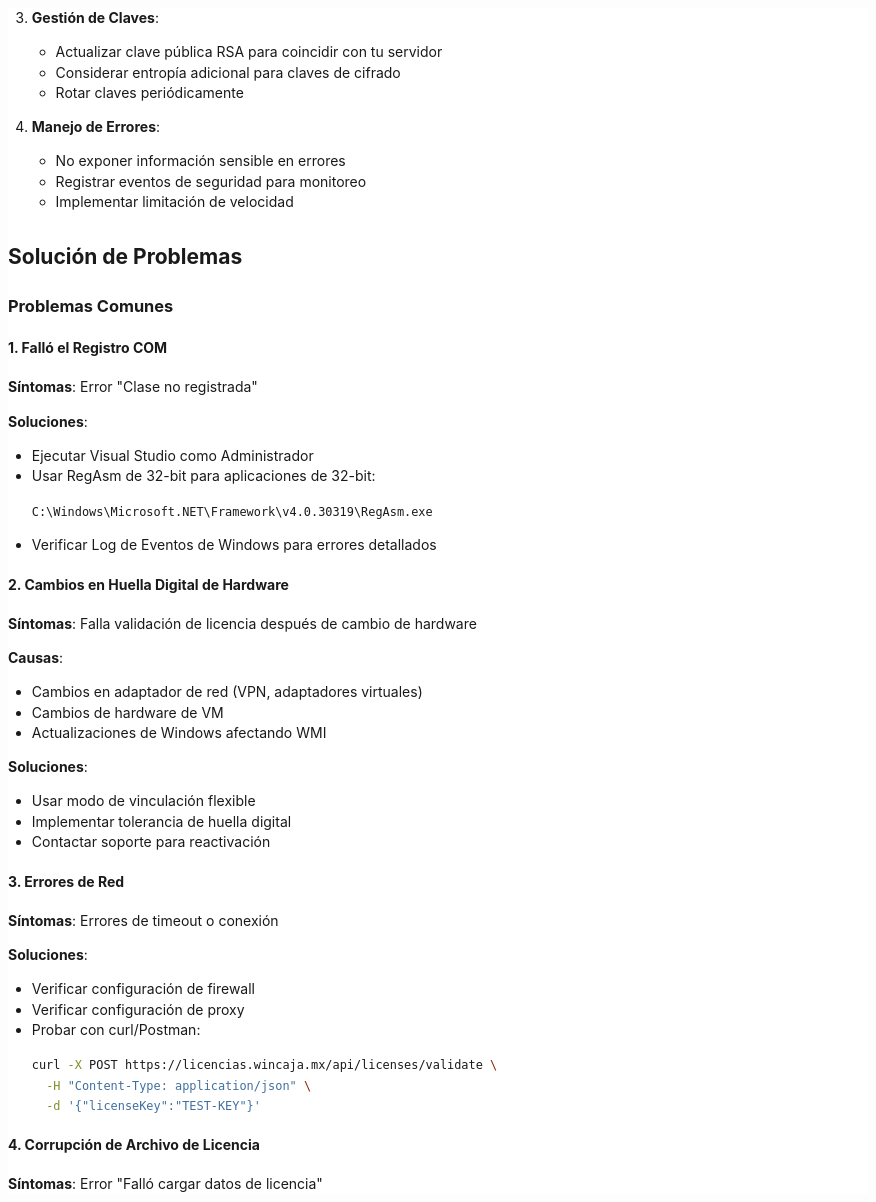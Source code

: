 3. **Gestión de Claves**:
   - Actualizar clave pública RSA para coincidir con tu servidor
   - Considerar entropía adicional para claves de cifrado
   - Rotar claves periódicamente

4. **Manejo de Errores**:
   - No exponer información sensible en errores
   - Registrar eventos de seguridad para monitoreo
   - Implementar limitación de velocidad

## Solución de Problemas

### Problemas Comunes

#### 1. Falló el Registro COM
**Síntomas**: Error "Clase no registrada"

**Soluciones**:
- Ejecutar Visual Studio como Administrador
- Usar RegAsm de 32-bit para aplicaciones de 32-bit:
  ```cmd
  C:\Windows\Microsoft.NET\Framework\v4.0.30319\RegAsm.exe
  ```
- Verificar Log de Eventos de Windows para errores detallados

#### 2. Cambios en Huella Digital de Hardware
**Síntomas**: Falla validación de licencia después de cambio de hardware

**Causas**:
- Cambios en adaptador de red (VPN, adaptadores virtuales)
- Cambios de hardware de VM
- Actualizaciones de Windows afectando WMI

**Soluciones**:
- Usar modo de vinculación flexible
- Implementar tolerancia de huella digital
- Contactar soporte para reactivación

#### 3. Errores de Red
**Síntomas**: Errores de timeout o conexión

**Soluciones**:
- Verificar configuración de firewall
- Verificar configuración de proxy
- Probar con curl/Postman:
  ```bash
  curl -X POST https://licencias.wincaja.mx/api/licenses/validate \
    -H "Content-Type: application/json" \
    -d '{"licenseKey":"TEST-KEY"}'
  ```

#### 4. Corrupción de Archivo de Licencia
**Síntomas**: Error "Falló cargar datos de licencia"
